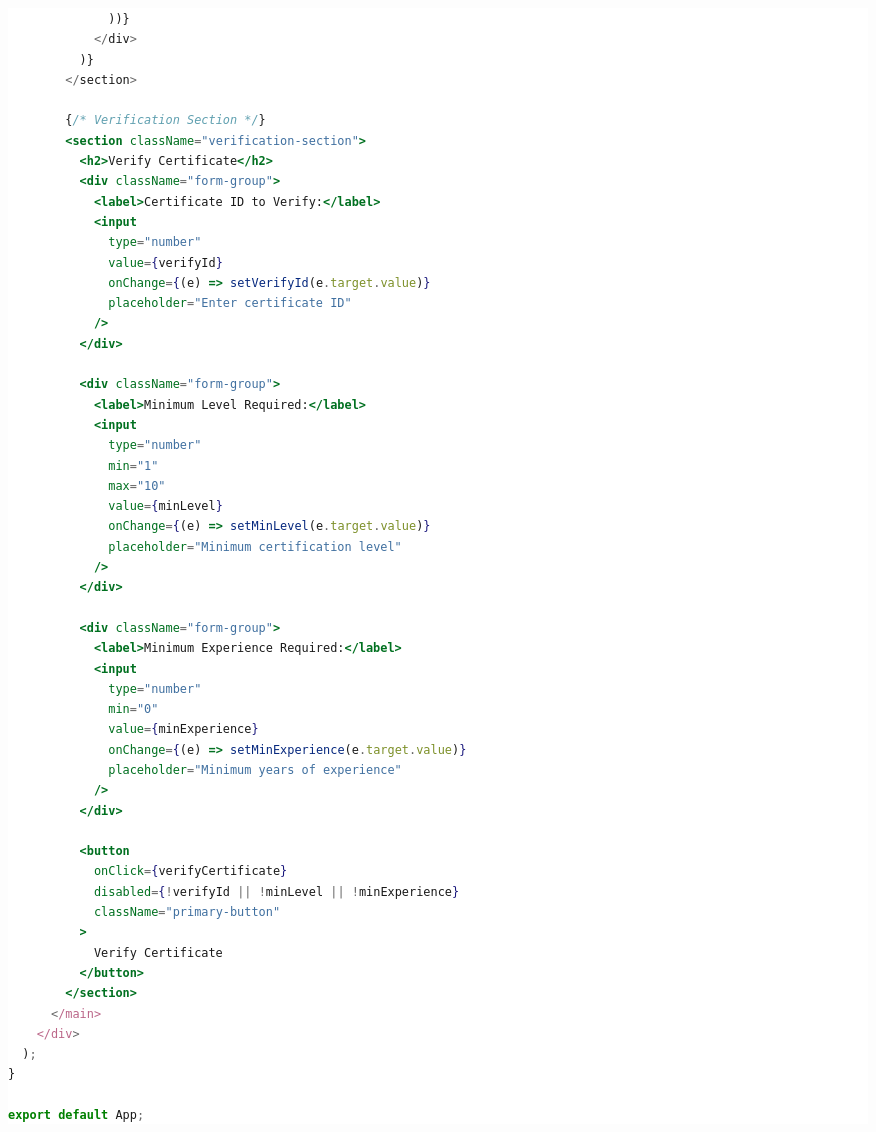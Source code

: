 ```jsx
              ))}
            </div>
          )}
        </section>

        {/* Verification Section */}
        <section className="verification-section">
          <h2>Verify Certificate</h2>
          <div className="form-group">
            <label>Certificate ID to Verify:</label>
            <input
              type="number"
              value={verifyId}
              onChange={(e) => setVerifyId(e.target.value)}
              placeholder="Enter certificate ID"
            />
          </div>

          <div className="form-group">
            <label>Minimum Level Required:</label>
            <input
              type="number"
              min="1"
              max="10"
              value={minLevel}
              onChange={(e) => setMinLevel(e.target.value)}
              placeholder="Minimum certification level"
            />
          </div>

          <div className="form-group">
            <label>Minimum Experience Required:</label>
            <input
              type="number"
              min="0"
              value={minExperience}
              onChange={(e) => setMinExperience(e.target.value)}
              placeholder="Minimum years of experience"
            />
          </div>

          <button
            onClick={verifyCertificate}
            disabled={!verifyId || !minLevel || !minExperience}
            className="primary-button"
          >
            Verify Certificate
          </button>
        </section>
      </main>
    </div>
  );
}

export default App;
```
